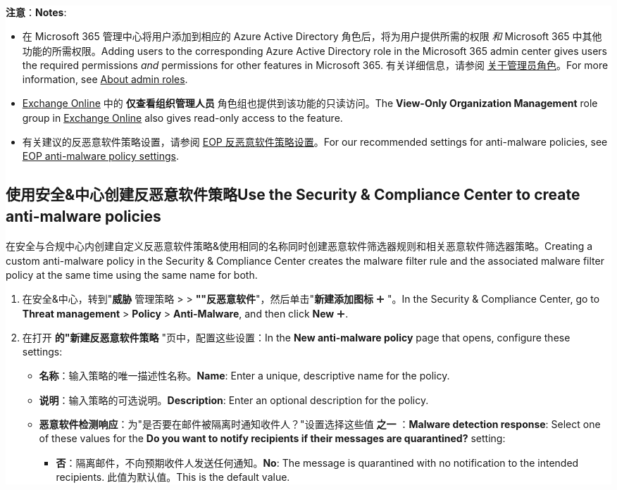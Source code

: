   <span data-ttu-id="c97ae-124">**注意**：</span><span class="sxs-lookup"><span data-stu-id="c97ae-124">**Notes**:</span></span>

  - <span data-ttu-id="c97ae-125">在 Microsoft 365 管理中心将用户添加到相应的 Azure Active Directory 角色后，将为用户提供所需的权限 _和_ Microsoft 365 中其他功能的所需权限。</span><span class="sxs-lookup"><span data-stu-id="c97ae-125">Adding users to the corresponding Azure Active Directory role in the Microsoft 365 admin center gives users the required permissions _and_ permissions for other features in Microsoft 365.</span></span> <span data-ttu-id="c97ae-126">有关详细信息，请参阅 [关于管理员角色](../../admin/add-users/about-admin-roles.md)。</span><span class="sxs-lookup"><span data-stu-id="c97ae-126">For more information, see [About admin roles](../../admin/add-users/about-admin-roles.md).</span></span>
  - <span data-ttu-id="c97ae-127">[Exchange Online](/Exchange/permissions-exo/permissions-exo#role-groups) 中的 **仅查看组织管理人员** 角色组也提供到该功能的只读访问。</span><span class="sxs-lookup"><span data-stu-id="c97ae-127">The **View-Only Organization Management** role group in [Exchange Online](/Exchange/permissions-exo/permissions-exo#role-groups) also gives read-only access to the feature.</span></span>

- <span data-ttu-id="c97ae-128">有关建议的反恶意软件策略设置，请参阅 [EOP 反恶意软件策略设置](recommended-settings-for-eop-and-office365.md#eop-anti-malware-policy-settings)。</span><span class="sxs-lookup"><span data-stu-id="c97ae-128">For our recommended settings for anti-malware policies, see [EOP anti-malware policy settings](recommended-settings-for-eop-and-office365.md#eop-anti-malware-policy-settings).</span></span>

## <a name="use-the-security--compliance-center-to-create-anti-malware-policies"></a><span data-ttu-id="c97ae-129">使用安全&中心创建反恶意软件策略</span><span class="sxs-lookup"><span data-stu-id="c97ae-129">Use the Security & Compliance Center to create anti-malware policies</span></span>

<span data-ttu-id="c97ae-130">在安全与合规中心内创建自定义反恶意软件策略&使用相同的名称同时创建恶意软件筛选器规则和相关恶意软件筛选器策略。</span><span class="sxs-lookup"><span data-stu-id="c97ae-130">Creating a custom anti-malware policy in the Security & Compliance Center creates the malware filter rule and the associated malware filter policy at the same time using the same name for both.</span></span>

1. <span data-ttu-id="c97ae-131">在安全&中心，转到"**威胁** 管理策略 \>  \> **""反恶意软件**"，然后单击"**新建添加图标** ![ ](../../media/ITPro-EAC-AddIcon.png) "。</span><span class="sxs-lookup"><span data-stu-id="c97ae-131">In the Security & Compliance Center, go to **Threat management** \> **Policy** \> **Anti-Malware**, and then click **New** ![Add Icon](../../media/ITPro-EAC-AddIcon.png).</span></span>

2. <span data-ttu-id="c97ae-132">在打开 **的"新建反恶意软件策略** "页中，配置这些设置：</span><span class="sxs-lookup"><span data-stu-id="c97ae-132">In the **New anti-malware policy** page that opens, configure these settings:</span></span>

   - <span data-ttu-id="c97ae-133">**名称**：输入策略的唯一描述性名称。</span><span class="sxs-lookup"><span data-stu-id="c97ae-133">**Name**: Enter a unique, descriptive name for the policy.</span></span>

   - <span data-ttu-id="c97ae-134">**说明**：输入策略的可选说明。</span><span class="sxs-lookup"><span data-stu-id="c97ae-134">**Description**: Enter an optional description for the policy.</span></span>

   - <span data-ttu-id="c97ae-135">**恶意软件检测响应**：为"是否要在邮件被隔离时通知收件人？"设置选择这些值 **之一** ：</span><span class="sxs-lookup"><span data-stu-id="c97ae-135">**Malware detection response**: Select one of these values for the **Do you want to notify recipients if their messages are quarantined?** setting:</span></span>

     - <span data-ttu-id="c97ae-136">**否**：隔离邮件，不向预期收件人发送任何通知。</span><span class="sxs-lookup"><span data-stu-id="c97ae-136">**No**: The message is quarantined with no notification to the intended recipients.</span></span> <span data-ttu-id="c97ae-137">此值为默认值。</span><span class="sxs-lookup"><span data-stu-id="c97ae-137">This is the default value.</span></span>
